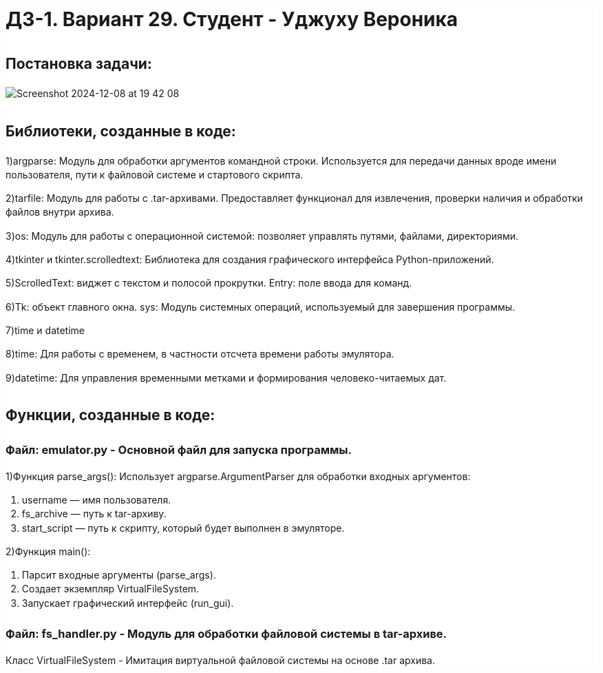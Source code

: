 # ДЗ-1. Вариант 29. Студент - Уджуху Вероника

## Постановка задачи: 
<img width="652" alt="Screenshot 2024-12-08 at 19 42 08" src="https://github.com/user-attachments/assets/a0932841-5b9b-494a-bd50-34982a75cf46">



## Библиотеки, созданные в коде:

1)argparse: Модуль для обработки аргументов командной строки. Используется для передачи данных вроде имени пользователя, пути к файловой системе и стартового скрипта.

2)tarfile: Модуль для работы с .tar-архивами. Предоставляет функционал для извлечения, проверки наличия и обработки файлов внутри архива.

3)os: Модуль для работы с операционной системой: позволяет управлять путями, файлами, директориями.

4)tkinter и tkinter.scrolledtext: Библиотека для создания графического интерфейса Python-приложений.

5)ScrolledText: виджет с текстом и полосой прокрутки.
Entry: поле ввода для команд.

6)Tk: объект главного окна.
sys: Модуль системных операций, используемый для завершения программы.

7)time и datetime

8)time: Для работы с временем, в частности отсчета времени работы эмулятора.

9)datetime: Для управления временными метками и формирования человеко-читаемых дат.

## Функции, созданные в коде:

### Файл: emulator.py - Основной файл для запуска программы.

1)Функция parse_args(): Использует argparse.ArgumentParser для обработки входных аргументов:
1. username — имя пользователя.
2. fs_archive — путь к tar-архиву.
3. start_script — путь к скрипту, который будет выполнен в эмуляторе.

2)Функция main(): 
1. Парсит входные аргументы (parse_args).
2. Создает экземпляр VirtualFileSystem.
3. Запускает графический интерфейс (run_gui).



### Файл: fs_handler.py - Модуль для обработки файловой системы в tar-архиве.

Класс VirtualFileSystem - Имитация виртуальной файловой системы на основе .tar архива.
